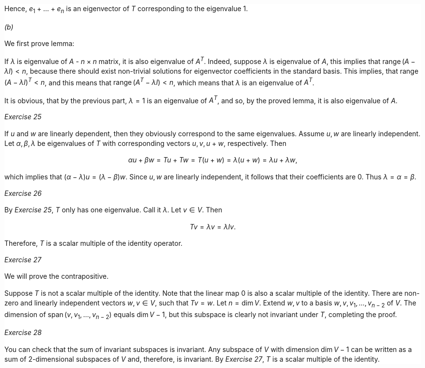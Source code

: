 Hence, $e_1 + \dots + e_n$ is an eigenvector of $T$ corresponding to the eigenvalue $1$.

_(b)_

We first prove lemma:

If $\lambda$ is eigenvalue of $A$ - $n\times n$ matrix, it is also eigenvalue of $A^T$. 
Indeed, suppose $\lambda$ is eigenvalue of $A$, this implies that $\operatorname{range}(A - \lambda I) < n$, because there should exist non-trivial solutions for eigenvector coefficients in the standard basis. This implies, that $\operatorname{range}(A - \lambda I)^T < n$, and this means that $\operatorname{range}(A^T - \lambda I) < n$, which means that $\lambda$ is an eigenvalue of $A^T$.

It is obvious, that by the previous part, $\lambda = 1$ is an eigenvalue of $A^T$, and so, by the proved lemma, it is also eigenvalue of $A$.

_Exercise 25_

If $u$ and $w$ are linearly dependent, then they obviously correspond to the same eigenvalues.
Assume $u, w$ are linearly independent.
Let $\alpha, \beta, \lambda$ be eigenvalues of $T$ with corresponding vectors $u, v, u + w$, respectively.
Then

$$
\alpha u + \beta w = Tu + Tw = T(u + w) = \lambda (u + w) = \lambda u + \lambda w,
$$

which implies that $(\alpha - \lambda)u = (\lambda - \beta)w$.
Since $u, w$ are linearly independent, it follows that their coefficients are $0$.
Thus $\lambda = \alpha = \beta$.

_Exercise 26_

By _Exercise 25_, $T$ only has one eigenvalue.
Call it $\lambda$.
Let $v \in V$.
Then

$$
Tv = \lambda v = \lambda Iv.
$$

Therefore, $T$ is a scalar multiple of the identity operator.

_Exercise 27_

We will prove the contrapositive.

Suppose $T$ is not a scalar multiple of the identity.
Note that the linear map $0$ is also a scalar multiple of the identity.
There are non-zero and linearly independent vectors $w, v \in V$, such that $Tv = w$.
Let $n = \operatorname{dim} V$.
Extend $w, v$ to a basis $w, v, v_1, \dots, v_{n-2}$ of $V$.
The dimension of $\operatorname{span}(v, v_1, \dots, v_{n-2})$ equals $\operatorname{dim} V - 1$, but this subspace is clearly not invariant under $T$, completing the proof.

_Exercise 28_

You can check that the sum of invariant subspaces is invariant.
Any subspace of $V$ with dimension $\operatorname{dim} V - 1$ can be written as a sum of 2-dimensional subspaces of $V$ and, therefore, is invariant.
By _Exercise 27_, $T$ is a scalar multiple of the identity.
